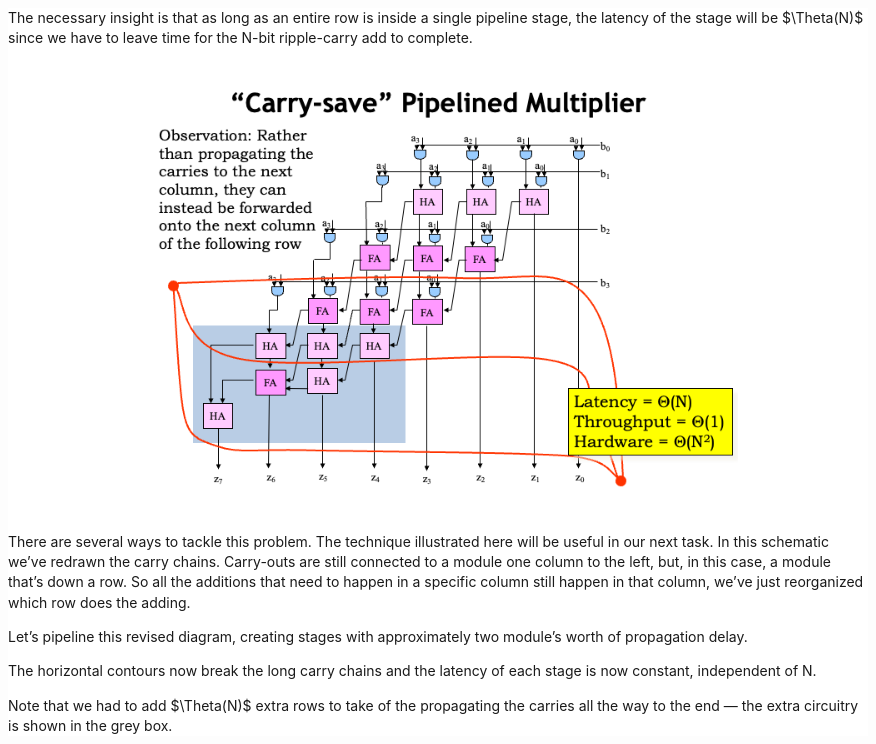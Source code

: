 <p>The necessary insight is that as long as an entire row is
inside a single pipeline stage, the latency of the stage will be
$\Theta(N)$ since we have to leave time for the N-bit
ripple-carry add to complete.</p>

<p align="center"><img style="height:450px;" src="lecture_slides/tradeoffs/Slide22.png"/></p>

<p>There are several ways to tackle this problem.  The technique
illustrated here will be useful in our next task.  In this
schematic we&#700;ve redrawn the carry chains.  Carry-outs are
still connected to a module one column to the left, but, in this
case, a module that&#700;s down a row.  So all the additions
that need to happen in a specific column still happen in that
column, we&#700;ve just reorganized which row does the
adding.</p>

<p>Let&#700;s pipeline this revised diagram, creating stages with
approximately two module&#700;s worth of propagation delay.</p>

<p>The horizontal contours now break the long carry chains and the
latency of each stage is now constant, independent of N.</p>

<p>Note that we had to add $\Theta(N)$ extra rows to take of the
propagating the carries all the way to the end &#8212; the extra
circuitry is shown in the grey box.</p>
